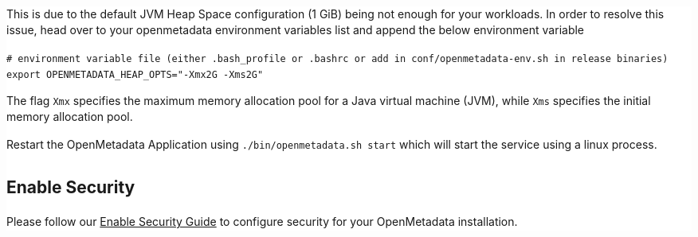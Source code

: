 This is due to the default JVM Heap Space configuration (1 GiB) being not enough for your workloads. In order to resolve this issue, head over to your openmetadata environment variables list and append the below environment variable

```
# environment variable file (either .bash_profile or .bashrc or add in conf/openmetadata-env.sh in release binaries)
export OPENMETADATA_HEAP_OPTS="-Xmx2G -Xms2G"
```

The flag `Xmx` specifies the maximum memory allocation pool for a Java virtual machine (JVM), while `Xms` specifies the initial memory allocation pool.

Restart the OpenMetadata Application using `./bin/openmetadata.sh start` which will start the service using a linux process.

## Enable Security

Please follow our [Enable Security Guide](/deployment/bare-metal/security) to configure security for your OpenMetadata
installation.
